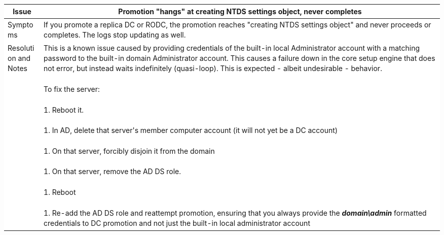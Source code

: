 |Issue|Promotion "hangs" at creating NTDS settings object, never completes|  
|-|-|  
|Symptoms|If you promote a replica DC or RODC, the promotion reaches "creating NTDS settings object" and never proceeds or completes. The logs stop updating as well.|  
|Resolution and Notes|This is a known issue caused by providing credentials of the built-in local Administrator account with a matching password to the built-in domain Administrator account. This causes a failure down in the core setup engine that does not error, but instead waits indefinitely (quasi-loop). This is expected - albeit undesirable - behavior.<br /><br />To fix the server:<br /><br />1.  Reboot it.<br /><br />1.  In AD, delete that server's member computer account (it will not yet be a DC account)<br /><br />1.  On that server, forcibly disjoin it from the domain<br /><br />1.  On that server, remove the AD DS role.<br /><br />1.  Reboot<br /><br />1.  Re-add the AD DS role and reattempt promotion, ensuring that you always provide the ***domain\admin*** formatted credentials to DC promotion and not just the built-in local administrator account|  
